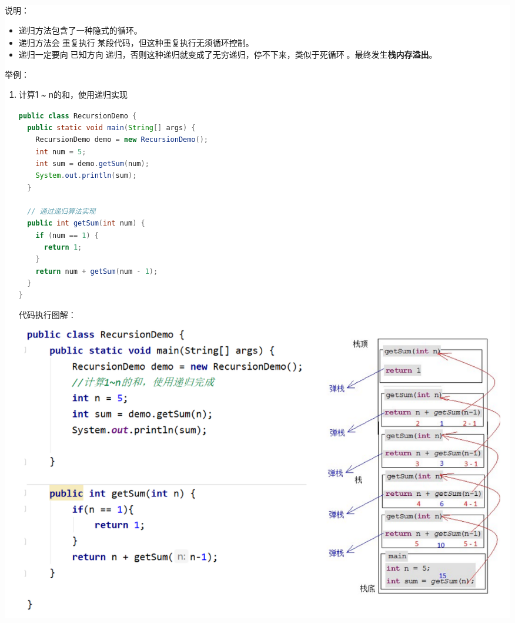 说明：

- 递归方法包含了一种隐式的循环。
- 递归方法会 重复执行 某段代码，但这种重复执行无须循环控制。
- 递归一定要向 已知方向 递归，否则这种递归就变成了无穷递归，停不下来，类似于死循环 。最终发生**栈内存溢出**。

举例：

1. 计算1 ~ n的和，使用递归实现

   ```java
   public class RecursionDemo {
     public static void main(String[] args) {
       RecursionDemo demo = new RecursionDemo();
       int num = 5;
       int sum = demo.getSum(num);
       System.out.println(sum);
     }
     
     // 通过递归算法实现
     public int getSum(int num) {
       if (num == 1) {
         return 1;
       }
       return num + getSum(num - 1);
     }
   }
   ```

   代码执行图解：

   <img src="./assets/image-20240721212330548.png" alt="image-20240721212330548" style="zoom:80%;" />
